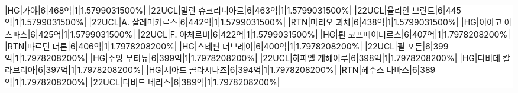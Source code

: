 |HG|가야|6|468억|1|1.5799031500%|
|22UCL|밀란 슈크리니아르|6|463억|1|1.5799031500%|
|22UCL|율리안 브란트|6|445억|1|1.5799031500%|
|22UCL|A. 살레마커르스|6|442억|1|1.5799031500%|
|RTN|마리오 괴체|6|438억|1|1.5799031500%|
|HG|이아고 아스파스|6|425억|1|1.5799031500%|
|22UCL|F. 아체르비|6|422억|1|1.5799031500%|
|HG|퇸 코프메이너르스|6|407억|1|1.7978208200%|
|RTN|마르턴 더론|6|406억|1|1.7978208200%|
|HG|스테판 더브레이|6|400억|1|1.7978208200%|
|22UCL|필 포든|6|399억|1|1.7978208200%|
|HG|주앙 무티뉴|6|399억|1|1.7978208200%|
|22UCL|하파엘 게헤이루|6|398억|1|1.7978208200%|
|HG|다비데 칼라브리아|6|397억|1|1.7978208200%|
|HG|세아드 콜라시나츠|6|394억|1|1.7978208200%|
|RTN|헤수스 나바스|6|389억|1|1.7978208200%|
|22UCL|다비드 네리스|6|389억|1|1.7978208200%|

